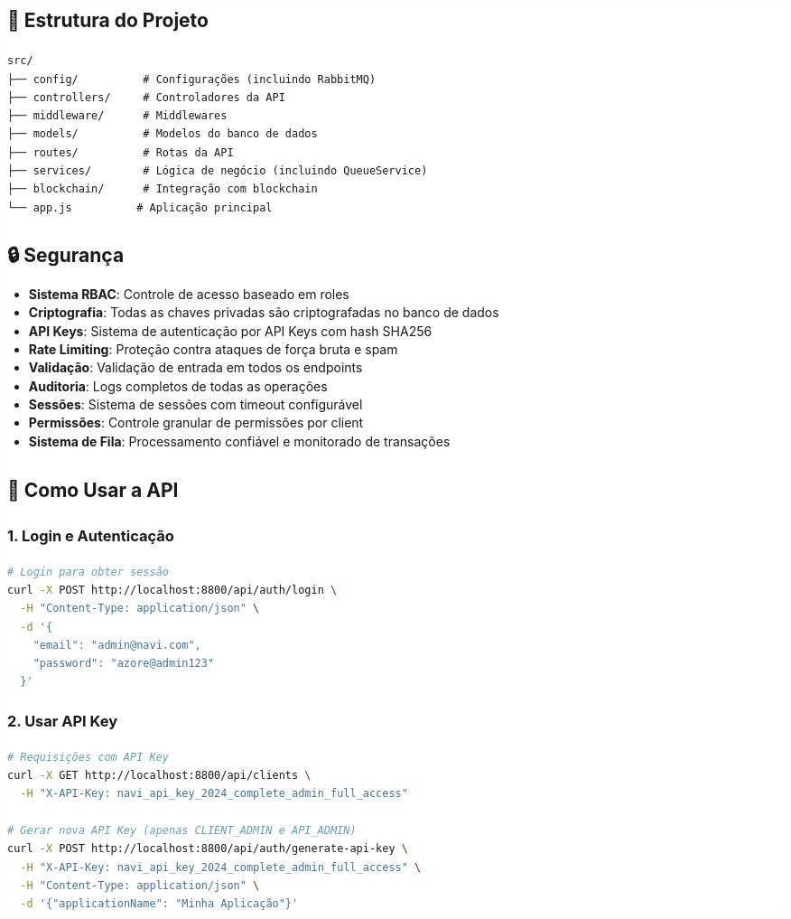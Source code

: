 ## 📁 Estrutura do Projeto

```
src/
├── config/          # Configurações (incluindo RabbitMQ)
├── controllers/     # Controladores da API
├── middleware/      # Middlewares
├── models/          # Modelos do banco de dados
├── routes/          # Rotas da API
├── services/        # Lógica de negócio (incluindo QueueService)
├── blockchain/      # Integração com blockchain
└── app.js          # Aplicação principal
```

## 🔒 Segurança

- **Sistema RBAC**: Controle de acesso baseado em roles
- **Criptografia**: Todas as chaves privadas são criptografadas no banco de dados
- **API Keys**: Sistema de autenticação por API Keys com hash SHA256
- **Rate Limiting**: Proteção contra ataques de força bruta e spam
- **Validação**: Validação de entrada em todos os endpoints
- **Auditoria**: Logs completos de todas as operações
- **Sessões**: Sistema de sessões com timeout configurável
- **Permissões**: Controle granular de permissões por client
- **Sistema de Fila**: Processamento confiável e monitorado de transações

## 🚀 Como Usar a API

### 1. Login e Autenticação

```bash
# Login para obter sessão
curl -X POST http://localhost:8800/api/auth/login \
  -H "Content-Type: application/json" \
  -d '{
    "email": "admin@navi.com",
    "password": "azore@admin123"
  }'
```

### 2. Usar API Key

```bash
# Requisições com API Key
curl -X GET http://localhost:8800/api/clients \
  -H "X-API-Key: navi_api_key_2024_complete_admin_full_access"

# Gerar nova API Key (apenas CLIENT_ADMIN e API_ADMIN)
curl -X POST http://localhost:8800/api/auth/generate-api-key \
  -H "X-API-Key: navi_api_key_2024_complete_admin_full_access" \
  -H "Content-Type: application/json" \
  -d '{"applicationName": "Minha Aplicação"}'
```

